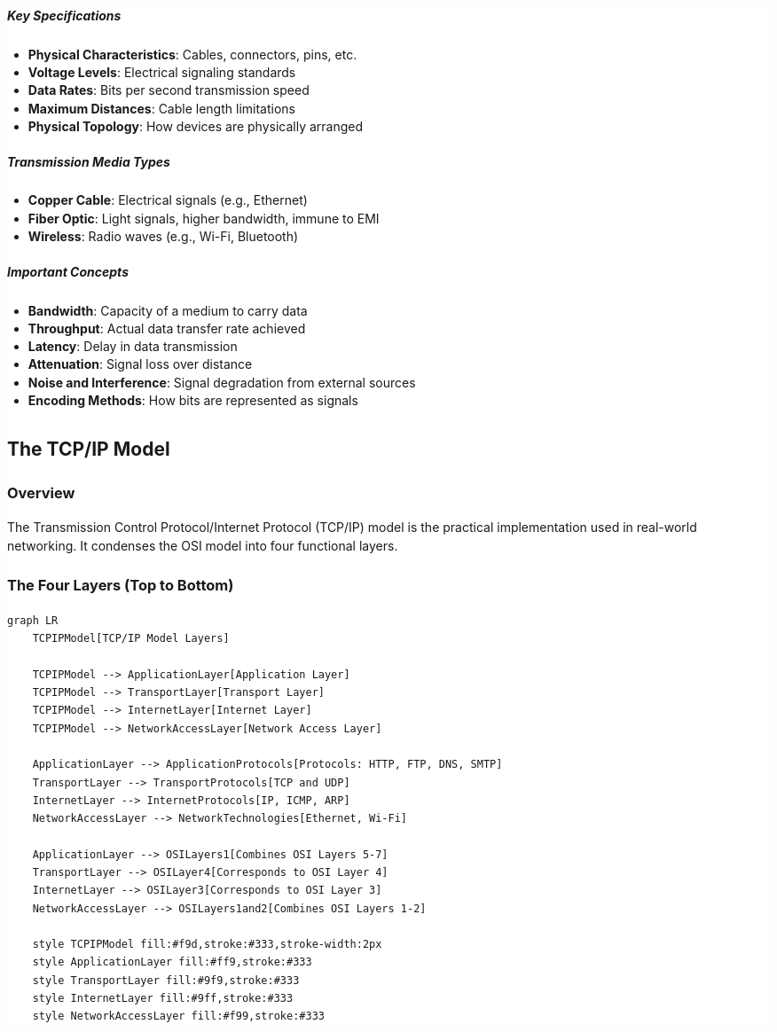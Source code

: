 ##### Key Specifications
- **Physical Characteristics**: Cables, connectors, pins, etc.
- **Voltage Levels**: Electrical signaling standards
- **Data Rates**: Bits per second transmission speed
- **Maximum Distances**: Cable length limitations
- **Physical Topology**: How devices are physically arranged

##### Transmission Media Types
- **Copper Cable**: Electrical signals (e.g., Ethernet)
- **Fiber Optic**: Light signals, higher bandwidth, immune to EMI
- **Wireless**: Radio waves (e.g., Wi-Fi, Bluetooth)

##### Important Concepts
- **Bandwidth**: Capacity of a medium to carry data
- **Throughput**: Actual data transfer rate achieved
- **Latency**: Delay in data transmission
- **Attenuation**: Signal loss over distance
- **Noise and Interference**: Signal degradation from external sources
- **Encoding Methods**: How bits are represented as signals

## The TCP/IP Model

### Overview
The Transmission Control Protocol/Internet Protocol (TCP/IP) model is the practical implementation used in real-world networking. It condenses the OSI model into four functional layers.

### The Four Layers (Top to Bottom)

```mermaid
graph LR
    TCPIPModel[TCP/IP Model Layers]
    
    TCPIPModel --> ApplicationLayer[Application Layer]
    TCPIPModel --> TransportLayer[Transport Layer]
    TCPIPModel --> InternetLayer[Internet Layer]
    TCPIPModel --> NetworkAccessLayer[Network Access Layer]

    ApplicationLayer --> ApplicationProtocols[Protocols: HTTP, FTP, DNS, SMTP]
    TransportLayer --> TransportProtocols[TCP and UDP]
    InternetLayer --> InternetProtocols[IP, ICMP, ARP]
    NetworkAccessLayer --> NetworkTechnologies[Ethernet, Wi-Fi]

    ApplicationLayer --> OSILayers1[Combines OSI Layers 5-7]
    TransportLayer --> OSILayer4[Corresponds to OSI Layer 4]
    InternetLayer --> OSILayer3[Corresponds to OSI Layer 3]
    NetworkAccessLayer --> OSILayers1and2[Combines OSI Layers 1-2]

    style TCPIPModel fill:#f9d,stroke:#333,stroke-width:2px
    style ApplicationLayer fill:#ff9,stroke:#333
    style TransportLayer fill:#9f9,stroke:#333
    style InternetLayer fill:#9ff,stroke:#333
    style NetworkAccessLayer fill:#f99,stroke:#333
```
